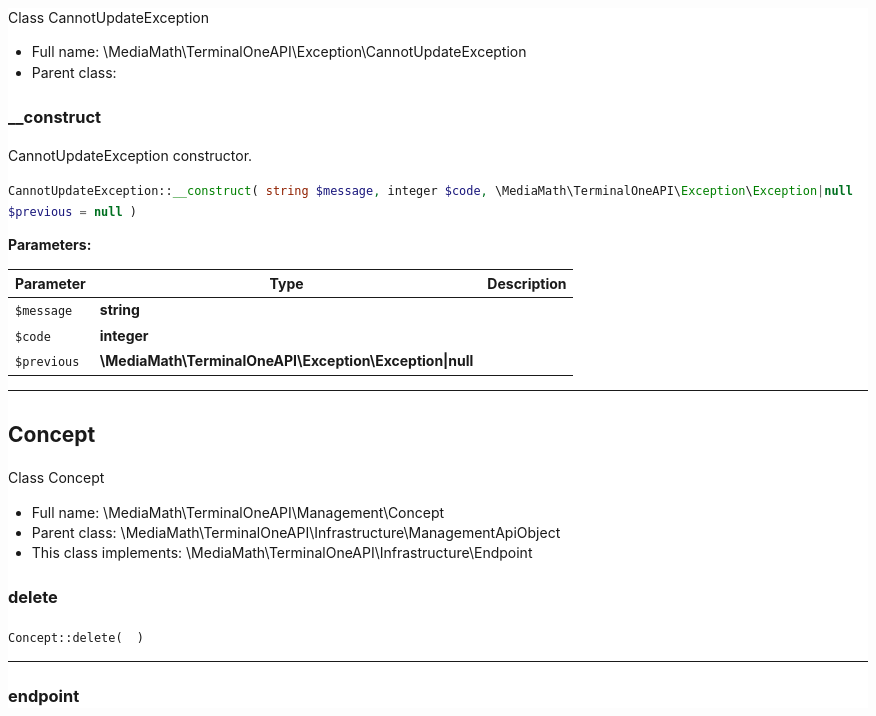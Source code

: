 Class CannotUpdateException



* Full name: \MediaMath\TerminalOneAPI\Exception\CannotUpdateException
* Parent class: 


### __construct

CannotUpdateException constructor.

```php
CannotUpdateException::__construct( string $message, integer $code, \MediaMath\TerminalOneAPI\Exception\Exception|null $previous = null )
```




**Parameters:**

| Parameter | Type | Description |
|-----------|------|-------------|
| `$message` | **string** |  |
| `$code` | **integer** |  |
| `$previous` | **\MediaMath\TerminalOneAPI\Exception\Exception&#124;null** |  |




---

## Concept

Class Concept



* Full name: \MediaMath\TerminalOneAPI\Management\Concept
* Parent class: \MediaMath\TerminalOneAPI\Infrastructure\ManagementApiObject
* This class implements: \MediaMath\TerminalOneAPI\Infrastructure\Endpoint


### delete



```php
Concept::delete(  )
```







---

### endpoint
